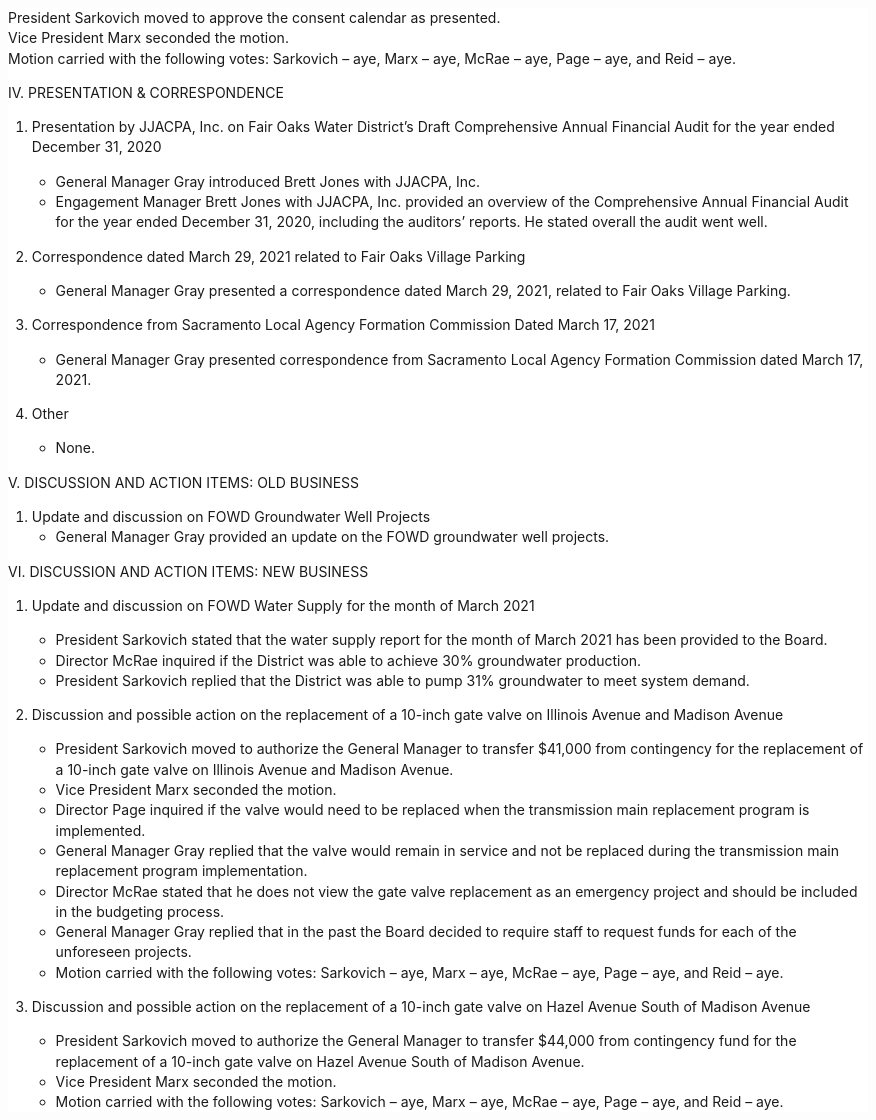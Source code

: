 President Sarkovich moved to approve the consent calendar as presented.  
Vice President Marx seconded the motion.  
Motion carried with the following votes: Sarkovich – aye, Marx – aye, McRae – aye, Page – aye, and Reid – aye.  

IV. PRESENTATION & CORRESPONDENCE  

1. Presentation by JJACPA, Inc. on Fair Oaks Water District’s Draft Comprehensive Annual Financial Audit for the year ended December 31, 2020  
   - General Manager Gray introduced Brett Jones with JJACPA, Inc.  
   - Engagement Manager Brett Jones with JJACPA, Inc. provided an overview of the Comprehensive Annual Financial Audit for the year ended December 31, 2020, including the auditors’ reports. He stated overall the audit went well.  

2. Correspondence dated March 29, 2021 related to Fair Oaks Village Parking  
   - General Manager Gray presented a correspondence dated March 29, 2021, related to Fair Oaks Village Parking.  

3. Correspondence from Sacramento Local Agency Formation Commission Dated March 17, 2021  
   - General Manager Gray presented correspondence from Sacramento Local Agency Formation Commission dated March 17, 2021.  

4. Other  
   - None.  

V. DISCUSSION AND ACTION ITEMS: OLD BUSINESS  

1. Update and discussion on FOWD Groundwater Well Projects  
   - General Manager Gray provided an update on the FOWD groundwater well projects.  

VI. DISCUSSION AND ACTION ITEMS: NEW BUSINESS

1. Update and discussion on FOWD Water Supply for the month of March 2021
   - President Sarkovich stated that the water supply report for the month of March 2021 has been provided to the Board.
   - Director McRae inquired if the District was able to achieve 30% groundwater production.
   - President Sarkovich replied that the District was able to pump 31% groundwater to meet system demand.

2. Discussion and possible action on the replacement of a 10-inch gate valve on Illinois Avenue and Madison Avenue
   - President Sarkovich moved to authorize the General Manager to transfer $41,000 from contingency for the replacement of a 10-inch gate valve on Illinois Avenue and Madison Avenue.
   - Vice President Marx seconded the motion.
   - Director Page inquired if the valve would need to be replaced when the transmission main replacement program is implemented.
   - General Manager Gray replied that the valve would remain in service and not be replaced during the transmission main replacement program implementation.
   - Director McRae stated that he does not view the gate valve replacement as an emergency project and should be included in the budgeting process.
   - General Manager Gray replied that in the past the Board decided to require staff to request funds for each of the unforeseen projects.
   - Motion carried with the following votes: Sarkovich – aye, Marx – aye, McRae – aye, Page – aye, and Reid – aye.

3. Discussion and possible action on the replacement of a 10-inch gate valve on Hazel Avenue South of Madison Avenue
   - President Sarkovich moved to authorize the General Manager to transfer $44,000 from contingency fund for the replacement of a 10-inch gate valve on Hazel Avenue South of Madison Avenue.
   - Vice President Marx seconded the motion.
   - Motion carried with the following votes: Sarkovich – aye, Marx – aye, McRae – aye, Page – aye, and Reid – aye.
